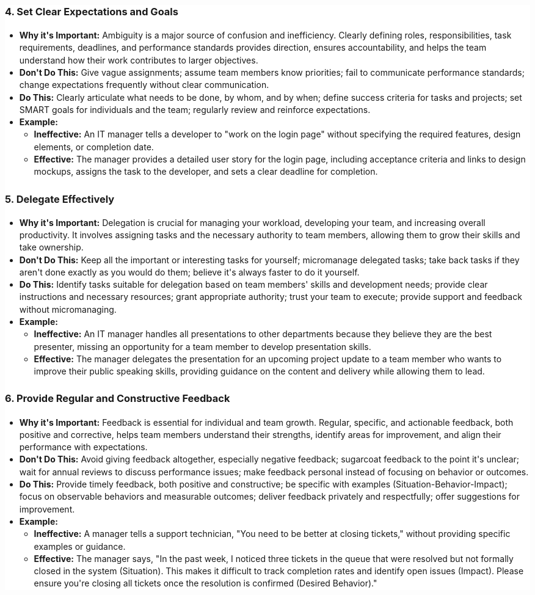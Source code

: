 ### 4\. Set Clear Expectations and Goals

  * **Why it's Important:** Ambiguity is a major source of confusion and inefficiency. Clearly defining roles, responsibilities, task requirements, deadlines, and performance standards provides direction, ensures accountability, and helps the team understand how their work contributes to larger objectives.
  * **Don't Do This:** Give vague assignments; assume team members know priorities; fail to communicate performance standards; change expectations frequently without clear communication.
  * **Do This:** Clearly articulate what needs to be done, by whom, and by when; define success criteria for tasks and projects; set SMART goals for individuals and the team; regularly review and reinforce expectations.
  * **Example:**
      * **Ineffective:** An IT manager tells a developer to "work on the login page" without specifying the required features, design elements, or completion date.
      * **Effective:** The manager provides a detailed user story for the login page, including acceptance criteria and links to design mockups, assigns the task to the developer, and sets a clear deadline for completion.

### 5\. Delegate Effectively

  * **Why it's Important:** Delegation is crucial for managing your workload, developing your team, and increasing overall productivity. It involves assigning tasks and the necessary authority to team members, allowing them to grow their skills and take ownership.
  * **Don't Do This:** Keep all the important or interesting tasks for yourself; micromanage delegated tasks; take back tasks if they aren't done exactly as you would do them; believe it's always faster to do it yourself.
  * **Do This:** Identify tasks suitable for delegation based on team members' skills and development needs; provide clear instructions and necessary resources; grant appropriate authority; trust your team to execute; provide support and feedback without micromanaging.
  * **Example:**
      * **Ineffective:** An IT manager handles all presentations to other departments because they believe they are the best presenter, missing an opportunity for a team member to develop presentation skills.
      * **Effective:** The manager delegates the presentation for an upcoming project update to a team member who wants to improve their public speaking skills, providing guidance on the content and delivery while allowing them to lead.

### 6\. Provide Regular and Constructive Feedback

  * **Why it's Important:** Feedback is essential for individual and team growth. Regular, specific, and actionable feedback, both positive and corrective, helps team members understand their strengths, identify areas for improvement, and align their performance with expectations.
  * **Don't Do This:** Avoid giving feedback altogether, especially negative feedback; sugarcoat feedback to the point it's unclear; wait for annual reviews to discuss performance issues; make feedback personal instead of focusing on behavior or outcomes.
  * **Do This:** Provide timely feedback, both positive and constructive; be specific with examples (Situation-Behavior-Impact); focus on observable behaviors and measurable outcomes; deliver feedback privately and respectfully; offer suggestions for improvement.
  * **Example:**
      * **Ineffective:** A manager tells a support technician, "You need to be better at closing tickets," without providing specific examples or guidance.
      * **Effective:** The manager says, "In the past week, I noticed three tickets in the queue that were resolved but not formally closed in the system (Situation). This makes it difficult to track completion rates and identify open issues (Impact). Please ensure you're closing all tickets once the resolution is confirmed (Desired Behavior)."
